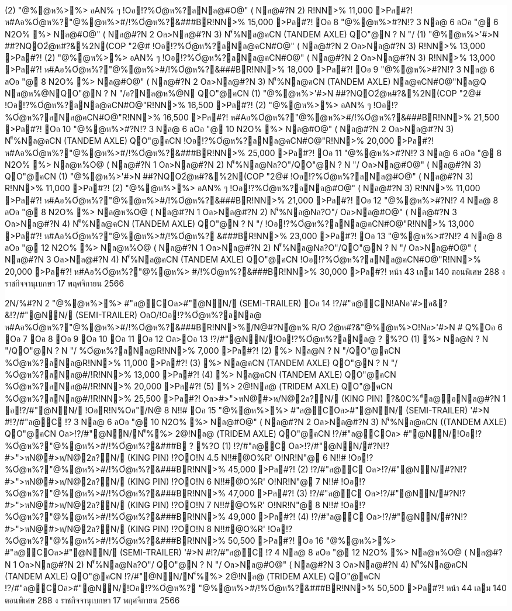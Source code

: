 (2) "@%@ห%>%> อAN% ๆ !Oอ!?%Oํ@ห%?ลNล@#O@" ( Nล@#?N 2) R!NN>% 11,000 >Pล#?! ห#Aอ%Oํ@ห%?"@%@ห%>#/!%Oํ@ห%?&###BR!NN>% 15,000 >Pล#?! Oอ 8 "@%@ห%>#?N!? 3 Nล@ 6 ลOอ "@ 6 N2O% %> Nล@#O@" ( Nล@#?N 2 Oล>Nล@#?N 3) N'็%Nล@คCN (TANDEM AXLE) QO"@N ? N "/ (1) "@%@ห%>'#>N ##?NQO2ํ@ห#?&%2N(COP "2@# !Oอ!?%Oํ@ห%?ลNล@คCN#O@" ( Nล@#?N 2 Oล>Nล@#?N 3) R!NN>% 13,000 >Pล#?! (2) "@%@ห%>%> อAN% ๆ !Oอ!?%Oํ@ห%?ลNล@คCN#O@" ( Nล@#?N 2 Oล>Nล@#?N 3) R!NN>% 13,000 >Pล#?! ห#Aอ%Oํ@ห%?"@%@ห%>#/!%Oํ@ห%?&###BR!NN>% 18,000 >Pล#?! Oอ 9 "@%@ห%>#?N!? 3 Nล@ 6 ลOอ "@ 8 N2O% %> Nล@#O@" ( Nล@#?N 2 Oล>Nล@#?N 3) N'็%Nล@คCN (TANDEM AXLE) Nล@คCN#O@"Nล@Q Nล@ห%@NQO"@N ? N "/อ?Nล@ห%@N QO"@คCN (1) "@%@ห%>'#>N ##?NQO2ํ@ห#?&%2N(COP "2@# !Oอ!?%Oํ@ห%?ลNล@คCN#O@"R!NN>% 16,500 >Pล#?! (2) "@%@ห%>%> อAN% ๆ !Oอ!?%Oํ@ห%?ลNล@คCN#O@"R!NN>% 16,500 >Pล#?! ห#Aอ%Oํ@ห%?"@%@ห%>#/!%Oํ@ห%?&###BR!NN>% 21,500 >Pล#?! Oอ 10 "@%@ห%>#?N!? 3 Nล@ 6 ลOอ "@ 10 N2O% %> Nล@#O@" ( Nล@#?N 2 Oล>Nล@#?N 3) N'็%Nล@คCN (TANDEM AXLE) QO"@คCN !Oอ!?%Oํ@ห%?ลNล@คCN#O@"R!NN>% 20,000 >Pล#?! ห#Aอ%Oํ@ห%?"@%@ห%>#/!%Oํ@ห%?&###BR!NN>% 25,000 >Pล#?! Oอ 11 "@%@ห%>#?N!? 3 Nล@ 6 ลOอ "@ 8 N2O% %> Nล@ห%O@ ( Nล@#?N 1 Oล>Nล@#?N 2) N'็%Nล@Nล?O"/QO"@N ? N "/ Oล>Nล@#O@" ( Nล@#?N 3) QO"@คCN (1) "@%@ห%>'#>N ##?NQO2ํ@ห#?&%2N(COP "2@# !Oอ!?%Oํ@ห%?ลNล@#O@" ( Nล@#?N 3) R!NN>% 11,000 >Pล#?! (2) "@%@ห%>%> อAN% ๆ !Oอ!?%Oํ@ห%?ลNล@#O@" ( Nล@#?N 3) R!NN>% 11,000 >Pล#?! ห#Aอ%Oํ@ห%?"@%@ห%>#/!%Oํ@ห%?&###BR!NN>% 21,000 >Pล#?! Oอ 12 "@%@ห%>#?N!? 4 Nล@ 8 ลOอ "@ 8 N2O% %> Nล@ห%O@ ( Nล@#?N 1 Oล>Nล@#?N 2) N'็%Nล@Nล?O"/ Oล>Nล@#O@" ( Nล@#?N 3 Oล>Nล@#?N 4) N'็%Nล@คCN (TANDEM AXLE) QO"@N ? N "/ !Oอ!?%Oํ@ห%?ลNล@คCN#O@"R!NN>% 13,000 >Pล#?! ห#Aอ%Oํ@ห%?"@%@ห%>#/!%Oํ@ห%? &###BR!NN>% 23,000 >Pล#?! Oอ 13 "@%@ห%>#?N!? 4 Nล@ 8 ลOอ "@ 12 N2O% %> Nล@ห%O@ ( Nล@#?N 1 Oล>Nล@#?N 2) N'็%Nล@Nล?O"/QO"@N ? N "/ Oล>Nล@#O@" ( Nล@#?N 3 Oล>Nล@#?N 4) N'็%Nล@คCN (TANDEM AXLE) QO"@คCN !Oอ!?%Oํ@ห%?ลNล@คCN#O@"R!NN>% 20,000 >Pล#?! ห#Aอ%Oํ@ห%?"@%@ห%> #/!%Oํ@ห%?&###BR!NN>% 30,000 >Pล#?! หน้า 43 เลม 140 ตอนพิเศษ 288 ง ราชกิจจานุเบกษา 17 พฤศจิกายน 2566

2N/%#?N 2 "@%@ห%>%> #"ล@COล>#"@NN/ (SEMI-TRAILER) Oอ 14 !?/#"ล@CN!ANอ'#>อ&?&!?/#"@NN/ (SEMI-TRAILER) OลO/!Oอ!?%Oํ@ห%?ลNล@ ห#Aอ%Oํ@ห%?"@%@ห%>#/!%Oํ@ห%?&###BR!NN>%/N@#?Nํ@ห% R/O 2ํ@ห#?&"@%@ห%>O!Nล>'#>N # Q%Oอ 6 Oอ 7 Oอ 8 Oอ 9 Oอ 10 Oอ 11 Oอ 12 Oล>Oอ 13 !?/#"@NN/!Oอ!?%Oํ@ห%?ลNล@ ? %?O (1) %> Nล@N ? N "/QO"@N ? N "/ %Oํ@ห%?ลNล@R!NN>% 7,000 >Pล#?! (2) %> Nล@N ? N "/QO"@คCN %Oํ@ห%?ลNล@R!NN>% 11,000 >Pล#?! (3) %> Nล@คCN (TANDEM AXLE) QO"@N ? N "/ %Oํ@ห%?ลNล@#/!R!NN>% 13,000 >Pล#?! (4) %> Nล@คCN (TANDEM AXLE) QO"@คCN %Oํ@ห%?ลNล@#/!R!NN>% 20,000 >Pล#?! (5) %> 2@!Nล@ (TRIDEM AXLE) QO"@คCN %Oํ@ห%?ลNล@#/!R!NN>% 25,500 >Pล#?! Oล>#>">หN@#>ห/N@2ล?N/ (KING PIN) ?&0C%"์ล@อNล@#?N 1 อ!?/#"@NN/ !OอR!N%Oอ"/N@ 8 N!!# Oอ 15 "@%@ห%>%> #"ล@COล>#"@NN/ (SEMI-TRAILER) '#>N #!?/#"ล@C !? 3 Nล@ 6 ลOอ "@ 10 N2O% %> Nล@#O@" ( Nล@#?N 2 Oล>Nล@#?N 3) N'็%Nล@คCN ((TANDEM AXLE) QO"@คCN Oล>!?/#"@NN/N'็%%> 2@!Nล@ (TRIDEM AXLE) QO"@คCN !?/#"ล@COล> #"@NN/!Oอ!?%Oํ@ห%?"@%@ห%>#/!%Oํ@ห%?&###B ? %?O (1) !?/#"ล@C Oล>!?/#"@NN/#?N!?#>">หN@#>ห/N@2ล?N/ (KING PIN) !?OO!N 4.5 N!!#@O%R' O!NR!N"@ 6 N!!# !Oอ!?%Oํ@ห%?"@%@ห%>#/!%Oํ@ห%?&###BR!NN>% 45,000 >Pล#?! (2) !?/#"ล@C Oล>!?/#"@NN/#?N!?#>">หN@#>ห/N@2ล?N/ (KING PIN) !?OO!N 6 N!!#@O%R' O!NR!N"@ 7 N!!# !Oอ!?%Oํ@ห%?"@%@ห%>#/!%Oํ@ห%?&###BR!NN>% 47,000 >Pล#?! (3) !?/#"ล@C Oล>!?/#"@NN/#?N!?#>">หN@#>ห/N@2ล?N/ (KING PIN) !?OO!N 7 N!!#@O%R' O!NR!N"@ 8 N!!# !Oอ!?%Oํ@ห%?"@%@ห%>#/!%Oํ@ห%?&###BR!NN>% 49,000 >Pล#?! (4) !?/#"ล@C Oล>!?/#"@NN/#?N!?#>">หN@#>ห/N@2ล?N/ (KING PIN) !?OO!N 8 N!!#@O%R' !Oอ!?%Oํ@ห%?"@%@ห%>#/!%Oํ@ห%?&###BR!NN>% 50,500 >Pล#?! Oอ 16 "@%@ห%>%> #"ล@COล>#"@NN/ (SEMI-TRAILER) '#>N #!?/#"ล@C !? 4 Nล@ 8 ลOอ "@ 12 N2O% %> Nล@ห%O@ ( Nล@#?N 1 Oล>Nล@#?N 2) N'็%Nล@Nล?O"/ QO"@N ? N "/ Oล>Nล@#O@" ( Nล@#?N 3 Oล>Nล@#?N 4) N'็%Nล@คCN (TANDEM AXLE) QO"@คCN !?/#"@NN/N'็%%> 2@!Nล@ (TRIDEM AXLE) QO"@คCN !?/#"ล@COล>#"@NN/!Oอ!?%Oํ@ห%? "@%@ห%>#/!%Oํ@ห%?&###BR!NN>% 50,500 >Pล#?! หน้า 44 เลม 140 ตอนพิเศษ 288 ง ราชกิจจานุเบกษา 17 พฤศจิกายน 2566
